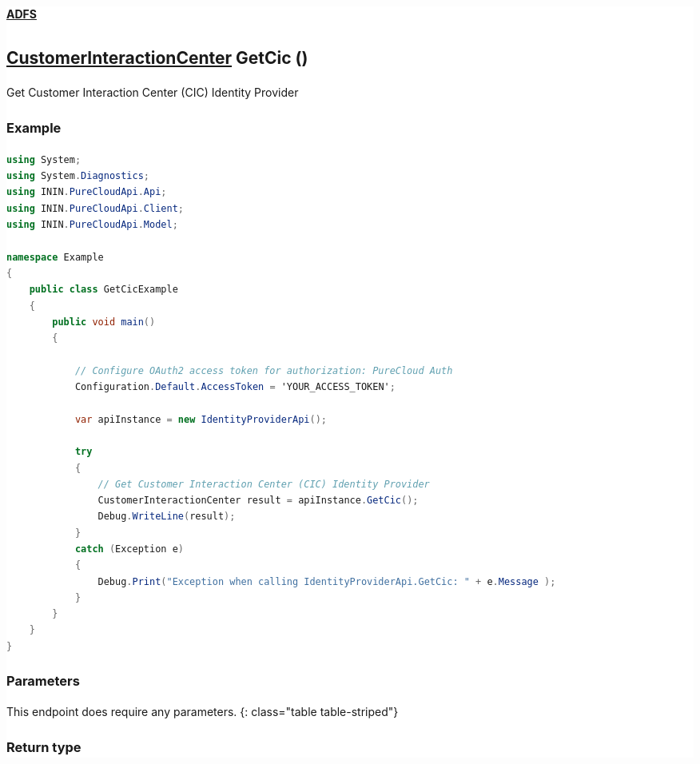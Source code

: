 [**ADFS**](ADFS.html)

<a name="getcic"></a>

## [**CustomerInteractionCenter**](CustomerInteractionCenter.html) GetCic ()

Get Customer Interaction Center (CIC) Identity Provider



### Example
~~~csharp
using System;
using System.Diagnostics;
using ININ.PureCloudApi.Api;
using ININ.PureCloudApi.Client;
using ININ.PureCloudApi.Model;

namespace Example
{
    public class GetCicExample
    {
        public void main()
        {
            
            // Configure OAuth2 access token for authorization: PureCloud Auth
            Configuration.Default.AccessToken = 'YOUR_ACCESS_TOKEN';

            var apiInstance = new IdentityProviderApi();

            try
            {
                // Get Customer Interaction Center (CIC) Identity Provider
                CustomerInteractionCenter result = apiInstance.GetCic();
                Debug.WriteLine(result);
            }
            catch (Exception e)
            {
                Debug.Print("Exception when calling IdentityProviderApi.GetCic: " + e.Message );
            }
        }
    }
}
~~~

### Parameters
This endpoint does require any parameters.
{: class="table table-striped"}

### Return type

